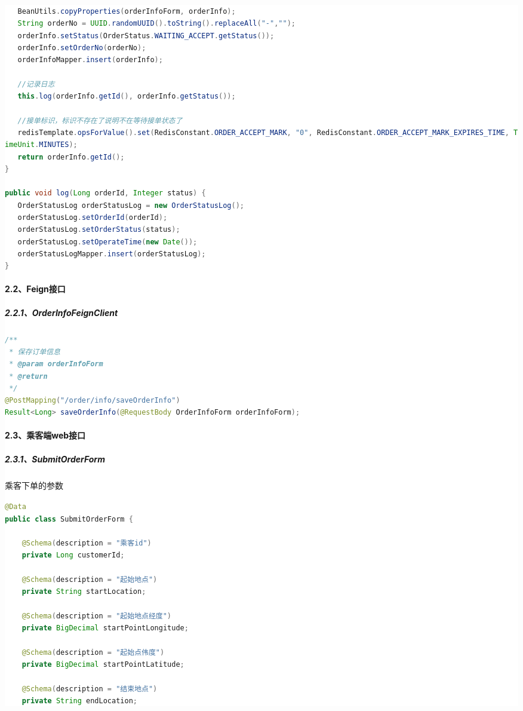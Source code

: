 ```java
   BeanUtils.copyProperties(orderInfoForm, orderInfo);
   String orderNo = UUID.randomUUID().toString().replaceAll("-","");
   orderInfo.setStatus(OrderStatus.WAITING_ACCEPT.getStatus());
   orderInfo.setOrderNo(orderNo);
   orderInfoMapper.insert(orderInfo);

   //记录日志
   this.log(orderInfo.getId(), orderInfo.getStatus());

   //接单标识，标识不存在了说明不在等待接单状态了
   redisTemplate.opsForValue().set(RedisConstant.ORDER_ACCEPT_MARK, "0", RedisConstant.ORDER_ACCEPT_MARK_EXPIRES_TIME, TimeUnit.MINUTES);
   return orderInfo.getId();
}

public void log(Long orderId, Integer status) {
   OrderStatusLog orderStatusLog = new OrderStatusLog();
   orderStatusLog.setOrderId(orderId);
   orderStatusLog.setOrderStatus(status);
   orderStatusLog.setOperateTime(new Date());
   orderStatusLogMapper.insert(orderStatusLog);
}
```



#### 2.2、Feign接口

##### 2.2.1、OrderInfoFeignClient

```java
/**
 * 保存订单信息
 * @param orderInfoForm
 * @return
 */
@PostMapping("/order/info/saveOrderInfo")
Result<Long> saveOrderInfo(@RequestBody OrderInfoForm orderInfoForm);
```



#### 2.3、乘客端web接口

##### 2.3.1、SubmitOrderForm

乘客下单的参数

```java
@Data
public class SubmitOrderForm {

    @Schema(description = "乘客id")
    private Long customerId;

    @Schema(description = "起始地点")
    private String startLocation;

    @Schema(description = "起始地点经度")
    private BigDecimal startPointLongitude;

    @Schema(description = "起始点伟度")
    private BigDecimal startPointLatitude;

    @Schema(description = "结束地点")
    private String endLocation;

```
